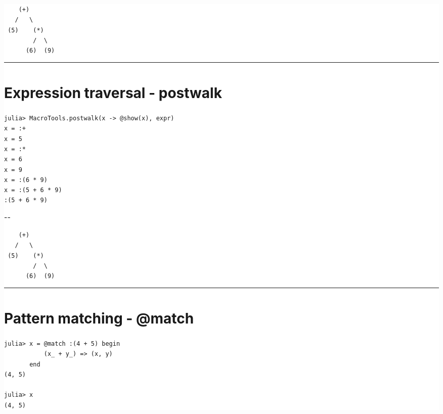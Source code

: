 ```
    (+)
   /   \
 (5)    (*)
        /  \
      (6)  (9)
```


---






# Expression traversal - postwalk


```
julia> MacroTools.postwalk(x -> @show(x), expr)
x = :+
x = 5
x = :*
x = 6
x = 9
x = :(6 * 9)
x = :(5 + 6 * 9)
:(5 + 6 * 9)
```


--


```
    (+)
   /   \
 (5)    (*)
        /  \
      (6)  (9)
```


---






# Pattern matching - @match


```
julia> x = @match :(4 + 5) begin
           (x_ + y_) => (x, y)
       end
(4, 5)

julia> x
(4, 5)
```
